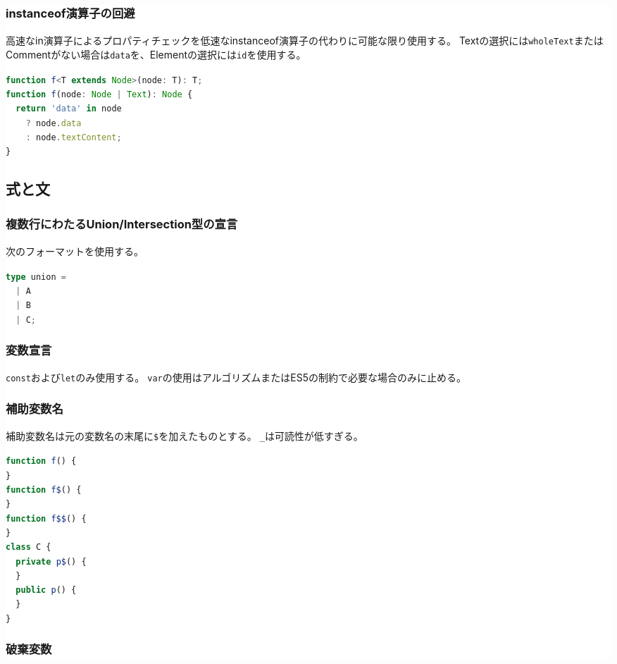 ### instanceof演算子の回避

高速なin演算子によるプロパティチェックを低速なinstanceof演算子の代わりに可能な限り使用する。
Textの選択には`wholeText`またはCommentがない場合は`data`を、Elementの選択には`id`を使用する。

```ts
function f<T extends Node>(node: T): T;
function f(node: Node | Text): Node {
  return 'data' in node
    ? node.data
    : node.textContent;
}
```

## 式と文

### 複数行にわたるUnion/Intersection型の宣言

次のフォーマットを使用する。

```ts
type union =
  | A
  | B
  | C;
```

### 変数宣言

`const`および`let`のみ使用する。
`var`の使用はアルゴリズムまたはES5の制約で必要な場合のみに止める。

### 補助変数名

補助変数名は元の変数名の末尾に`$`を加えたものとする。
`_`は可読性が低すぎる。

```ts
function f() {
}
function f$() {
}
function f$$() {
}
class C {
  private p$() {
  }
  public p() {
  }
}
```

### 破棄変数
